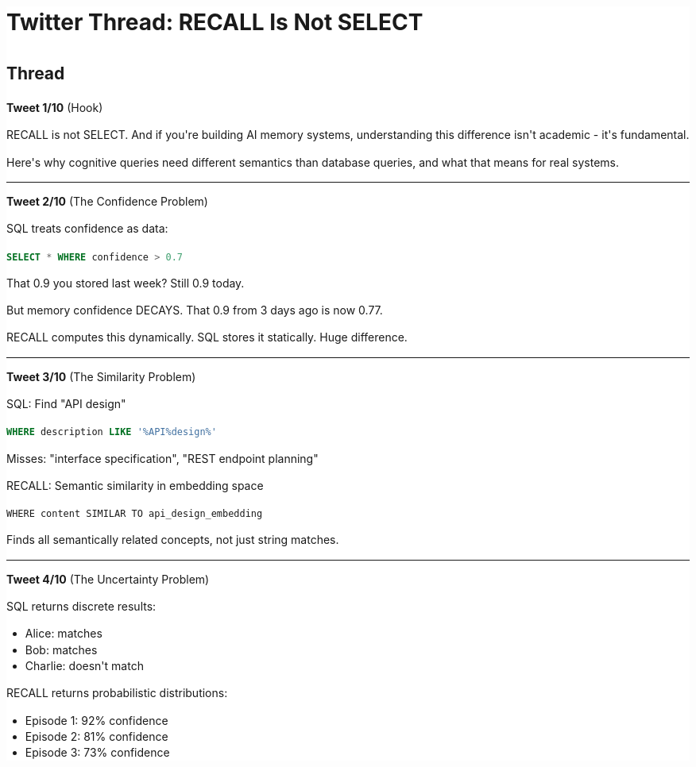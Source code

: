 # Twitter Thread: RECALL Is Not SELECT

## Thread

**Tweet 1/10** (Hook)

RECALL is not SELECT. And if you're building AI memory systems, understanding this difference isn't academic - it's fundamental.

Here's why cognitive queries need different semantics than database queries, and what that means for real systems.

---

**Tweet 2/10** (The Confidence Problem)

SQL treats confidence as data:
```sql
SELECT * WHERE confidence > 0.7
```

That 0.9 you stored last week? Still 0.9 today.

But memory confidence DECAYS. That 0.9 from 3 days ago is now 0.77.

RECALL computes this dynamically. SQL stores it statically. Huge difference.

---

**Tweet 3/10** (The Similarity Problem)

SQL: Find "API design"
```sql
WHERE description LIKE '%API%design%'
```

Misses: "interface specification", "REST endpoint planning"

RECALL: Semantic similarity in embedding space
```
WHERE content SIMILAR TO api_design_embedding
```

Finds all semantically related concepts, not just string matches.

---

**Tweet 4/10** (The Uncertainty Problem)

SQL returns discrete results:
- Alice: matches
- Bob: matches
- Charlie: doesn't match

RECALL returns probabilistic distributions:
- Episode 1: 92% confidence
- Episode 2: 81% confidence
- Episode 3: 73% confidence
